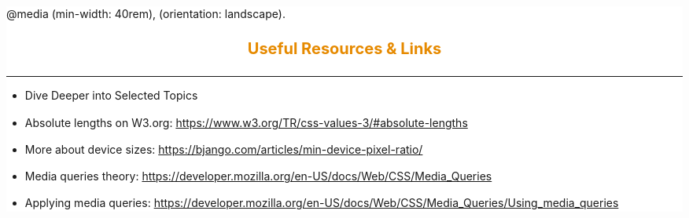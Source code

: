   @media (min-width: 40rem), (orientation: landscape).

<p style="text-align: center; font-size: 20px; font-weight: bold; color: #e68a00"> Useful Resources & Links </p>

---

- Dive Deeper into Selected Topics

- Absolute lengths on W3.org: https://www.w3.org/TR/css-values-3/#absolute-lengths

- More about device sizes: https://bjango.com/articles/min-device-pixel-ratio/

- Media queries theory: https://developer.mozilla.org/en-US/docs/Web/CSS/Media_Queries

- Applying media queries: https://developer.mozilla.org/en-US/docs/Web/CSS/Media_Queries/Using_media_queries
